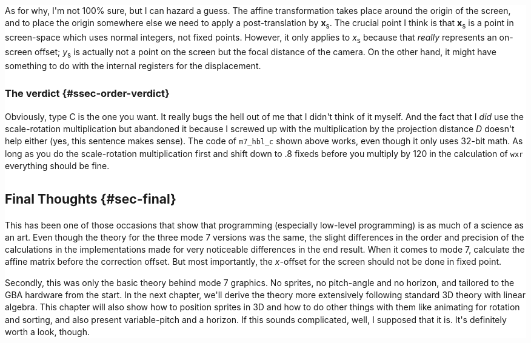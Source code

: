 As for why, I'm not 100% sure, but I can hazard a guess. The affine transformation takes place around the origin of the screen, and to place the origin somewhere else we need to apply a post-translation by **x**<sub>s</sub>. The crucial point I think is that **x**<sub>s</sub> is a point in screen-space which uses normal integers, not fixed points. However, it only applies to _x_<sub>s</sub> because that _really_ represents an on-screen offset; _y_<sub>s</sub> is actually not a point on the screen but the focal distance of the camera. On the other hand, it might have something to do with the internal registers for the displacement.

### The verdict {#ssec-order-verdict}

Obviously, type C is the one you want. It really bugs the hell out of me that I didn't think of it myself. And the fact that I _did_ use the scale-rotation multiplication but abandoned it because I screwed up with the multiplication by the projection distance _D_ doesn't help either (yes, this sentence makes sense). The code of `m7_hbl_c` shown above works, even though it only uses 32-bit math. As long as you do the scale-rotation multiplication first and shift down to .8 fixeds before you multiply by 120 in the calculation of `wxr` everything should be fine.

## Final Thoughts {#sec-final}

This has been one of those occasions that show that programming (especially low-level programming) is as much of a science as an art. Even though the theory for the three mode 7 versions was the same, the slight differences in the order and precision of the calculations in the implementations made for very noticeable differences in the end result. When it comes to mode 7, calculate the affine matrix before the correction offset. But most importantly, the _x_-offset for the screen should not be done in fixed point.

Secondly, this was only the basic theory behind mode 7 graphics. No sprites, no pitch-angle and no horizon, and tailored to the GBA hardware from the start. In the next chapter, we'll derive the theory more extensively following standard 3D theory with linear algebra. This chapter will also show how to position sprites in 3D and how to do other things with them like animating for rotation and sorting, and also present variable-pitch and a horizon. If this sounds complicated, well, I supposed that it is. It's definitely worth a look, though.
